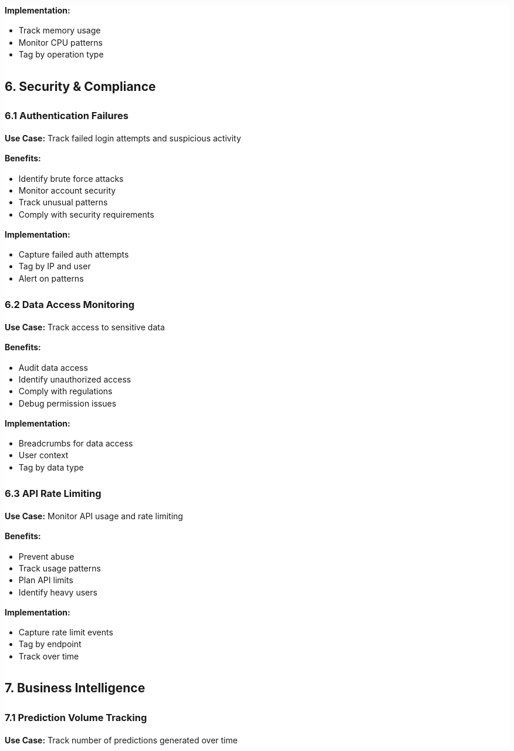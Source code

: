 **Implementation:**
- Track memory usage
- Monitor CPU patterns
- Tag by operation type

## 6. Security & Compliance

### 6.1 Authentication Failures
**Use Case:** Track failed login attempts and suspicious activity

**Benefits:**
- Identify brute force attacks
- Monitor account security
- Track unusual patterns
- Comply with security requirements

**Implementation:**
- Capture failed auth attempts
- Tag by IP and user
- Alert on patterns

### 6.2 Data Access Monitoring
**Use Case:** Track access to sensitive data

**Benefits:**
- Audit data access
- Identify unauthorized access
- Comply with regulations
- Debug permission issues

**Implementation:**
- Breadcrumbs for data access
- User context
- Tag by data type

### 6.3 API Rate Limiting
**Use Case:** Monitor API usage and rate limiting

**Benefits:**
- Prevent abuse
- Track usage patterns
- Plan API limits
- Identify heavy users

**Implementation:**
- Capture rate limit events
- Tag by endpoint
- Track over time

## 7. Business Intelligence

### 7.1 Prediction Volume Tracking
**Use Case:** Track number of predictions generated over time
